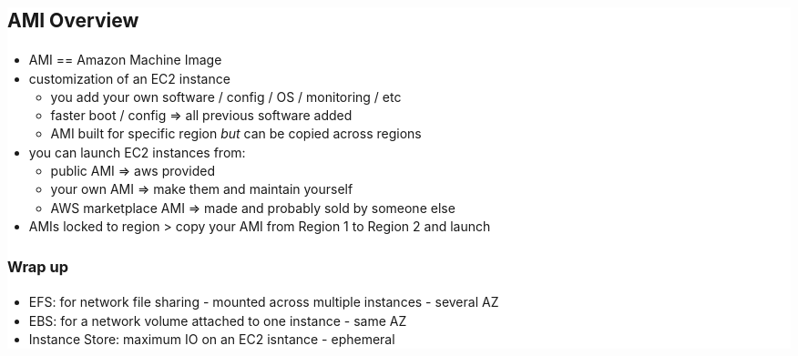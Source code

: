## AMI Overview

* AMI == Amazon Machine Image
* customization of an EC2 instance
  * you add your own software / config / OS / monitoring / etc
  * faster boot / config => all previous software added
  * AMI built for specific region _but_ can be copied across regions
* you can launch EC2 instances from:
  * public AMI => aws provided
  * your own AMI => make them and maintain yourself
  * AWS marketplace AMI => made and probably sold by someone else
* AMIs locked to region > copy your AMI from Region 1 to Region 2 and launch

### Wrap up

* EFS: for network file sharing - mounted across multiple instances - several AZ
* EBS: for a network volume attached to one instance - same AZ
* Instance Store: maximum IO on an EC2 isntance - ephemeral
